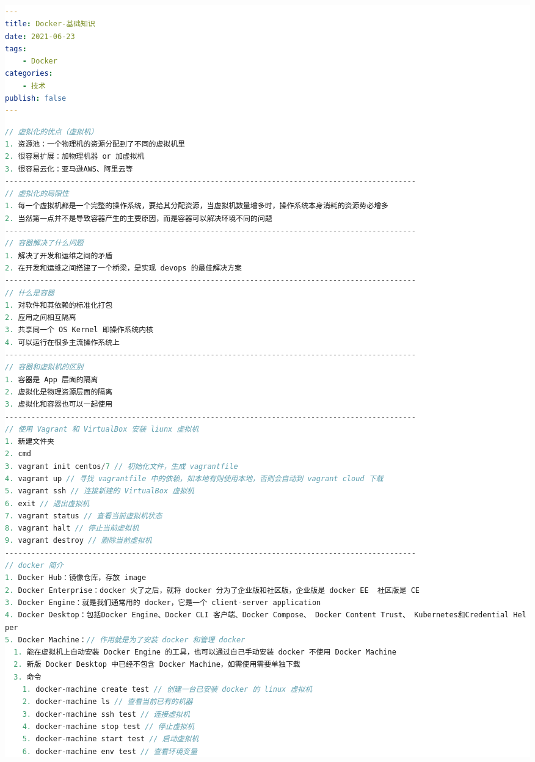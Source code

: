 ```yaml
---
title: Docker-基础知识
date: 2021-06-23
tags:
    - Docker
categories:
    - 技术
publish: false
---
```


````js
// 虚拟化的优点（虚拟机）
1. 资源池：一个物理机的资源分配到了不同的虚拟机里
2. 很容易扩展：加物理机器 or 加虚拟机
3. 很容易云化：亚马逊AWS、阿里云等
----------------------------------------------------------------------------------------------
// 虚拟化的局限性
1. 每一个虚拟机都是一个完整的操作系统，要给其分配资源，当虚拟机数量增多时，操作系统本身消耗的资源势必增多
2. 当然第一点并不是导致容器产生的主要原因，而是容器可以解决环境不同的问题
----------------------------------------------------------------------------------------------
// 容器解决了什么问题
1. 解决了开发和运维之间的矛盾
2. 在开发和运维之间搭建了一个桥梁，是实现 devops 的最佳解决方案
----------------------------------------------------------------------------------------------
// 什么是容器
1. 对软件和其依赖的标准化打包
2. 应用之间相互隔离
3. 共享同一个 OS Kernel 即操作系统内核
4. 可以运行在很多主流操作系统上
----------------------------------------------------------------------------------------------
// 容器和虚拟机的区别
1. 容器是 App 层面的隔离
2. 虚拟化是物理资源层面的隔离
3. 虚拟化和容器也可以一起使用
----------------------------------------------------------------------------------------------
// 使用 Vagrant 和 VirtualBox 安装 liunx 虚拟机
1. 新建文件夹
2. cmd
3. vagrant init centos/7 // 初始化文件，生成 vagrantfile
4. vagrant up // 寻找 vagrantfile 中的依赖，如本地有则使用本地，否则会自动到 vagrant cloud 下载
5. vagrant ssh // 连接新建的 VirtualBox 虚拟机
6. exit // 退出虚拟机
7. vagrant status // 查看当前虚拟机状态
8. vagrant halt // 停止当前虚拟机
9. vagrant destroy // 删除当前虚拟机
----------------------------------------------------------------------------------------------
// docker 简介
1. Docker Hub：镜像仓库，存放 image
2. Docker Enterprise：docker 火了之后，就将 docker 分为了企业版和社区版，企业版是 docker EE  社区版是 CE
3. Docker Engine：就是我们通常用的 docker，它是一个 client-server application
4. Docker Desktop：包括Docker Engine、Docker CLI 客户端、Docker Compose、 Docker Content Trust、 Kubernetes和Credential Helper
5. Docker Machine：// 作用就是为了安装 docker 和管理 docker
  1. 能在虚拟机上自动安装 Docker Engine 的工具，也可以通过自己手动安装 docker 不使用 Docker Machine
  2. 新版 Docker Desktop 中已经不包含 Docker Machine，如需使用需要单独下载
  3. 命令
    1. docker-machine create test // 创建一台已安装 docker 的 linux 虚拟机
    2. docker-machine ls // 查看当前已有的机器
    3. docker-machine ssh test // 连接虚拟机
    4. docker-machine stop test // 停止虚拟机
    5. docker-machine start test // 启动虚拟机
    6. docker-machine env test // 查看环境变量
````